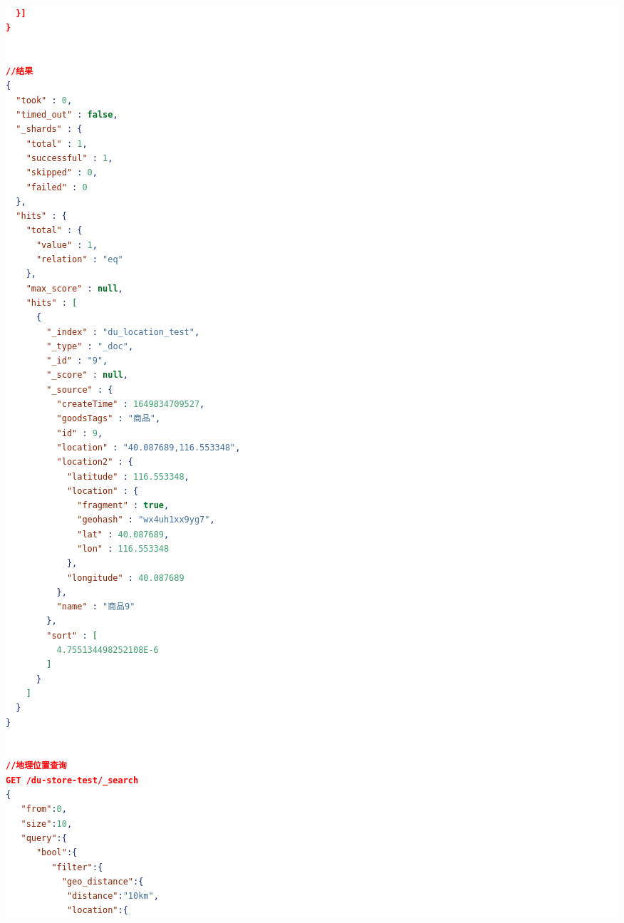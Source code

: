```json
  }]
}


//结果
{
  "took" : 0,
  "timed_out" : false,
  "_shards" : {
    "total" : 1,
    "successful" : 1,
    "skipped" : 0,
    "failed" : 0
  },
  "hits" : {
    "total" : {
      "value" : 1,
      "relation" : "eq"
    },
    "max_score" : null,
    "hits" : [
      {
        "_index" : "du_location_test",
        "_type" : "_doc",
        "_id" : "9",
        "_score" : null,
        "_source" : {
          "createTime" : 1649834709527,
          "goodsTags" : "商品",
          "id" : 9,
          "location" : "40.087689,116.553348",
          "location2" : {
            "latitude" : 116.553348,
            "location" : {
              "fragment" : true,
              "geohash" : "wx4uh1xx9yg7",
              "lat" : 40.087689,
              "lon" : 116.553348
            },
            "longitude" : 40.087689
          },
          "name" : "商品9"
        },
        "sort" : [
          4.755134498252108E-6
        ]
      }
    ]
  }
}


//地理位置查询
GET /du-store-test/_search
{
   "from":0,
   "size":10,
   "query":{
      "bool":{
         "filter":{
           "geo_distance":{
            "distance":"10km",
            "location":{
```